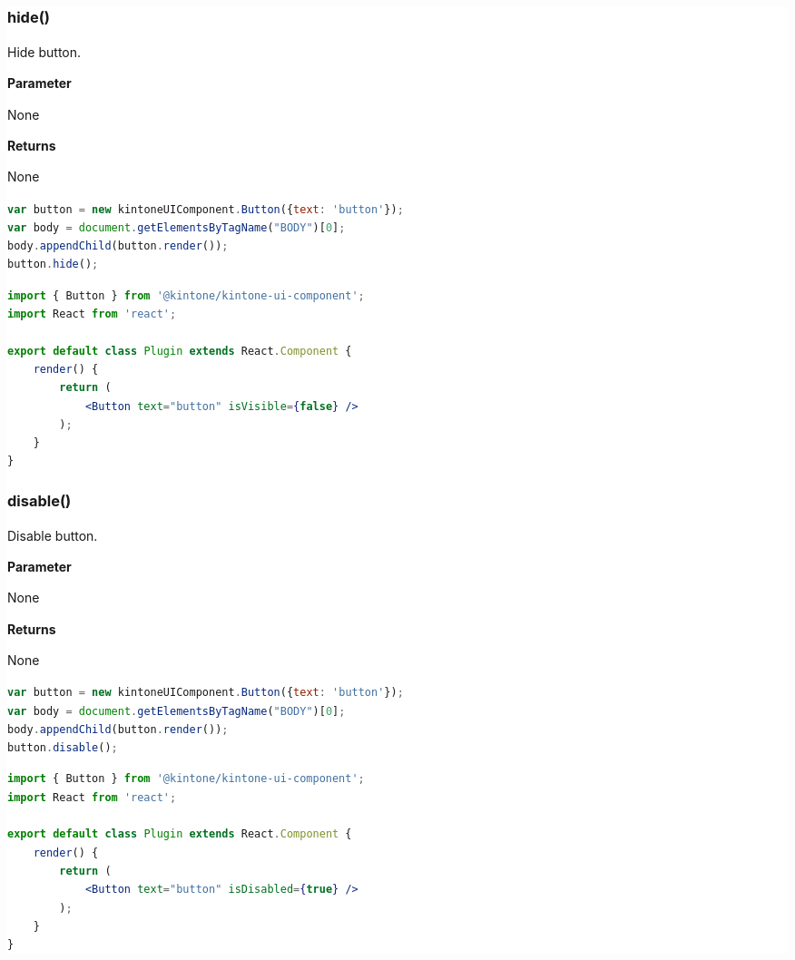 
### hide()
Hide button.

**Parameter**

None

**Returns**

None




```js
var button = new kintoneUIComponent.Button({text: 'button'});
var body = document.getElementsByTagName("BODY")[0];
body.appendChild(button.render());
button.hide();
```

```jsx
import { Button } from '@kintone/kintone-ui-component';
import React from 'react';
 
export default class Plugin extends React.Component {
    render() {
        return (
            <Button text="button" isVisible={false} />
        );
    }
}
```


### disable()
Disable button.

**Parameter**

None

**Returns**

None



```js
var button = new kintoneUIComponent.Button({text: 'button'});
var body = document.getElementsByTagName("BODY")[0];
body.appendChild(button.render());
button.disable();
```

```jsx
import { Button } from '@kintone/kintone-ui-component';
import React from 'react';
 
export default class Plugin extends React.Component {
    render() {
        return (
            <Button text="button" isDisabled={true} />
        );
    }
}
```
